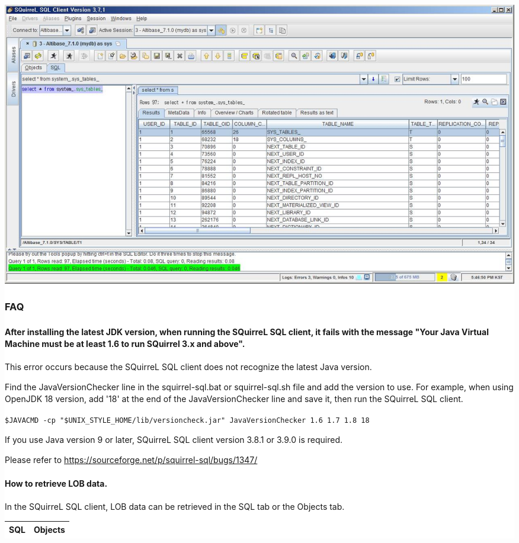 ![](media/3rdPartyConnector/9282c65c5cdf53f32d920ae18dfbe692.jpg)

### FAQ

#### After installing the latest JDK version, when running the SQuirreL SQL client, it fails with the message "Your Java Virtual Machine must be at least 1.6 to run SQuirrel 3.x and above". 

This error occurs because the SQuirreL SQL client does not recognize the latest Java version.

Find the JavaVersionChecker line in the squirrel-sql.bat or squirrel-sql.sh file and add the version to use. For example, when using OpenJDK 18 version, add '18' at the end of the JavaVersionChecker line and save it, then run the SQuirreL SQL client.

`$JAVACMD -cp "$UNIX_STYLE_HOME/lib/versioncheck.jar" JavaVersionChecker 1.6 1.7 1.8 18`

If you use Java version 9 or later, SQuirreL SQL client version 3.8.1 or 3.9.0 is required.

Please refer to https://sourceforge.net/p/squirrel-sql/bugs/1347/

#### How to retrieve LOB data.

In the SQuirreL SQL client, LOB data can be retrieved in the SQL tab or the Objects tab.

| SQL                                               | Objects                                               |
| ------------------------------------------------- | ----------------------------------------------------- |
